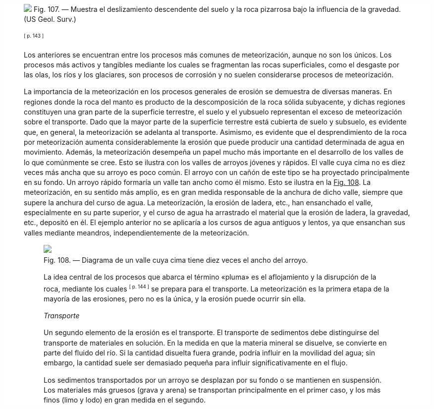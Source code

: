 <figure id="Figura_107" class="imagen urantiapedia">
<img src="/image/book/Thomas_C_Chamberlin_and_Rollin_D_Salisbury/A_College_Textbook_of_Geology/107.jpg">
Fig. 107. — Muestra el deslizamiento descendente del suelo y la roca pizarrosa bajo la influencia de la gravedad. (US Geol. Surv.)
</figura>

<span id="p143"><sup><small>[ p. 143 ]</small></sup></span>

Los anteriores se encuentran entre los procesos más comunes de meteorización, aunque no son los únicos. Los procesos más activos y tangibles mediante los cuales se fragmentan las rocas superficiales, como el desgaste por las olas, los ríos y los glaciares, son procesos de corrosión y no suelen considerarse procesos de meteorización.

La importancia de la meteorización en los procesos generales de erosión se demuestra de diversas maneras. En regiones donde la roca del manto es producto de la descomposición de la roca sólida subyacente, y dichas regiones constituyen una gran parte de la superficie terrestre, el suelo y el yubsuelo representan el exceso de meteorización sobre el transporte. Dado que la mayor parte de la superficie terrestre está cubierta de suelo y subsuelo, es evidente que, en general, la meteorización se adelanta al transporte. Asimismo, es evidente que el desprendimiento de la roca por meteorización aumenta considerablemente la erosión que puede producir una cantidad determinada de agua en movimiento. Además, la meteorización desempeña un papel mucho más importante en el desarrollo de los valles de lo que comúnmente se cree. Esto se ilustra con los valles de arroyos jóvenes y rápidos. El valle cuya cima no es diez veces más ancha que su arroyo es poco común. El arroyo con un cañón de este tipo se ha proyectado principalmente en su fondo. Un arroyo rápido formaría un valle tan ancho como él mismo. Esto se ilustra en la [Fig. 108](#Figure_108). La meteorización, en su sentido más amplio, es en gran medida responsable de la anchura de dicho valle, siempre que supere la anchura del curso de agua. La meteorización, la erosión de ladera, etc., han ensanchado el valle, especialmente en su parte superior, y el curso de agua ha arrastrado el material que la erosión de ladera, la gravedad, etc., depositó en él. El ejemplo anterior no se aplicaría a los cursos de agua antiguos y lentos, ya que ensanchan sus valles mediante meandros, independientemente de la meteorización.

<figure id="Figura_108" class="imagen urantiapedia">
<img src="/image/book/Thomas_C_Chamberlin_and_Rollin_D_Salisbury/A_College_Textbook_of_Geology/108.jpg">
<figcaption>Fig. 108. — Diagrama de un valle cuya cima tiene diez veces el ancho del arroyo. </figcaption>
</figura>

La idea central de los procesos que abarca el término «pluma» es el aflojamiento y la disrupción de la roca, mediante los cuales <span id="p144"><sup><small>[ p. 144 ]</small></sup></span> se prepara para el transporte. La meteorización es la primera etapa de la mayoría de las erosiones, pero no es la única, y la erosión puede ocurrir sin ella.

_Transporte_

Un segundo elemento de la erosión es el transporte. El transporte de sedimentos debe distinguirse del transporte de materiales en solución. En la medida en que la materia mineral se disuelve, se convierte en parte del fluido del río. Si la cantidad disuelta fuera grande, podría influir en la movilidad del agua; sin embargo, la cantidad suele ser demasiado pequeña para influir significativamente en el flujo.

Los sedimentos transportados por un arroyo se desplazan por su fondo o se mantienen en suspensión. Los materiales más gruesos (grava y arena) se transportan principalmente en el primer caso, y los más finos (limo y lodo) en gran medida en el segundo.
